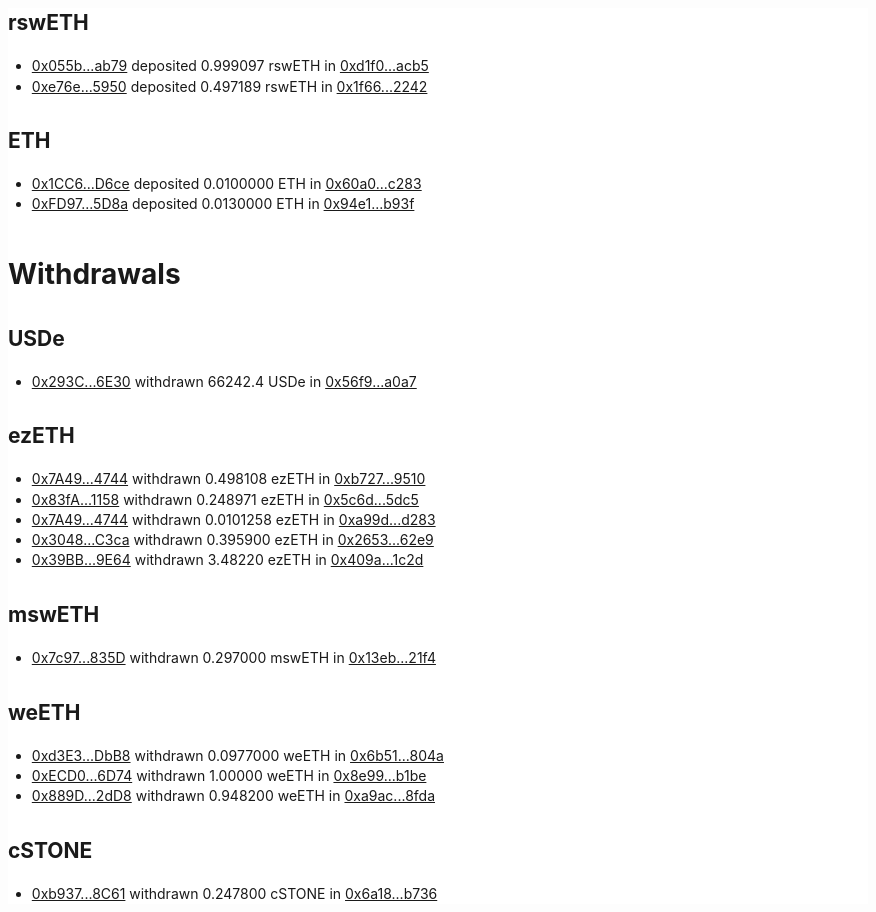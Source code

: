 ## rswETH
- [0x055b...ab79](https://etherscan.io/address/0x055b6087c7a710980507bdF287F8E93E1519ab79) deposited 0.999097 rswETH in [0xd1f0...acb5](https://etherscan.io/tx/0x055b6087c7a710980507bdF287F8E93E1519ab79)
- [0xe76e...5950](https://etherscan.io/address/0xe76e432dD2ed7a6959734ABa70F99990E55F5950) deposited 0.497189 rswETH in [0x1f66...2242](https://etherscan.io/tx/0xe76e432dD2ed7a6959734ABa70F99990E55F5950)
## ETH
- [0x1CC6...D6ce](https://etherscan.io/address/0x1CC6047101344593060b2f0f791D8272e8abD6ce) deposited 0.0100000 ETH in [0x60a0...c283](https://etherscan.io/tx/0x1CC6047101344593060b2f0f791D8272e8abD6ce)
- [0xFD97...5D8a](https://etherscan.io/address/0xFD972602cA430F0254b7A6982465C2F787665D8a) deposited 0.0130000 ETH in [0x94e1...b93f](https://etherscan.io/tx/0xFD972602cA430F0254b7A6982465C2F787665D8a)
# Withdrawals
## USDe
- [0x293C...6E30](https://etherscan.io/address/0x293C6937D8D82e05B01335F7B33FBA0c8e256E30) withdrawn 66242.4 USDe in [0x56f9...a0a7](https://etherscan.io/tx/0x293C6937D8D82e05B01335F7B33FBA0c8e256E30)
## ezETH
- [0x7A49...4744](https://etherscan.io/address/0x7A493Be5c2ce014cD049Bf178a1ac0Db1B434744) withdrawn 0.498108 ezETH in [0xb727...9510](https://etherscan.io/tx/0x7A493Be5c2ce014cD049Bf178a1ac0Db1B434744)
- [0x83fA...1158](https://etherscan.io/address/0x83fA03A1747aaFe4e0F0Ec3880740F49d74F1158) withdrawn 0.248971 ezETH in [0x5c6d...5dc5](https://etherscan.io/tx/0x83fA03A1747aaFe4e0F0Ec3880740F49d74F1158)
- [0x7A49...4744](https://etherscan.io/address/0x7A493Be5c2ce014cD049Bf178a1ac0Db1B434744) withdrawn 0.0101258 ezETH in [0xa99d...d283](https://etherscan.io/tx/0x7A493Be5c2ce014cD049Bf178a1ac0Db1B434744)
- [0x3048...C3ca](https://etherscan.io/address/0x3048435c89507d22eCeCf5734C8889182B81C3ca) withdrawn 0.395900 ezETH in [0x2653...62e9](https://etherscan.io/tx/0x3048435c89507d22eCeCf5734C8889182B81C3ca)
- [0x39BB...9E64](https://etherscan.io/address/0x39BBD9b4fCb11C5922eC23518602c48f40999E64) withdrawn 3.48220 ezETH in [0x409a...1c2d](https://etherscan.io/tx/0x39BBD9b4fCb11C5922eC23518602c48f40999E64)
## mswETH
- [0x7c97...835D](https://etherscan.io/address/0x7c97ff52De412D92A61b7e3978D4b1d56fC4835D) withdrawn 0.297000 mswETH in [0x13eb...21f4](https://etherscan.io/tx/0x7c97ff52De412D92A61b7e3978D4b1d56fC4835D)
## weETH
- [0xd3E3...DbB8](https://etherscan.io/address/0xd3E3490837702fB1787A71aB1F26D38C8b1DDbB8) withdrawn 0.0977000 weETH in [0x6b51...804a](https://etherscan.io/tx/0xd3E3490837702fB1787A71aB1F26D38C8b1DDbB8)
- [0xECD0...6D74](https://etherscan.io/address/0xECD02810Db92Ff027ea1b0850d46BdA963676D74) withdrawn 1.00000 weETH in [0x8e99...b1be](https://etherscan.io/tx/0xECD02810Db92Ff027ea1b0850d46BdA963676D74)
- [0x889D...2dD8](https://etherscan.io/address/0x889D978aFFaBd1b961Da5e002792366b62C02dD8) withdrawn 0.948200 weETH in [0xa9ac...8fda](https://etherscan.io/tx/0x889D978aFFaBd1b961Da5e002792366b62C02dD8)
## cSTONE
- [0xb937...8C61](https://etherscan.io/address/0xb937287E27404Cd675017b3aB7C78f46Aa7D8C61) withdrawn 0.247800 cSTONE in [0x6a18...b736](https://etherscan.io/tx/0xb937287E27404Cd675017b3aB7C78f46Aa7D8C61)